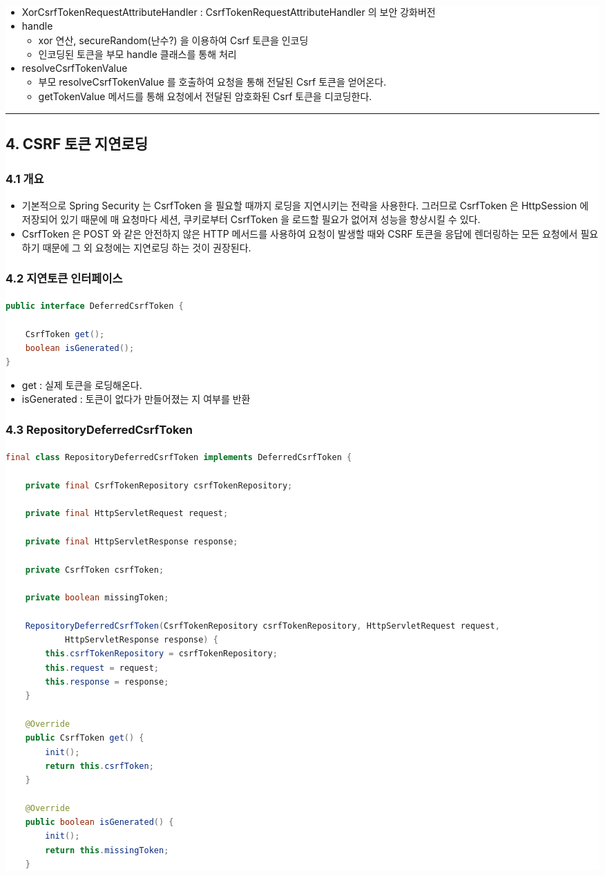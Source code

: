 - XorCsrfTokenRequestAttributeHandler : CsrfTokenRequestAttributeHandler 의 보안 강화버전
- handle
  - xor 연산, secureRandom(난수?) 을 이용하여 Csrf 토큰을 인코딩
  - 인코딩된 토큰을 부모 handle 클래스를 통해 처리
- resolveCsrfTokenValue
  - 부모 resolveCsrfTokenValue 를 호출하여 요청을 통해 전달된 Csrf 토큰을 얻어온다.
  - getTokenValue 메서드를 통해 요청에서 전달된 암호화된 Csrf 토큰을 디코딩한다.

---

## 4. CSRF 토큰 지연로딩

### 4.1 개요
- 기본적으로 Spring Security 는 CsrfToken 을 필요할 때까지 로딩을 지연시키는 전략을 사용한다.
그러므로 CsrfToken 은 HttpSession 에 저장되어 있기 때문에 매 요청마다 세션, 쿠키로부터 CsrfToken 을 로드할 필요가 없어져 성능을 향상시킬 수 있다.
- CsrfToken 은 POST 와 같은 안전하지 않은 HTTP 메서드를 사용하여 요청이 발생할 때와 CSRF 토큰을 응답에 렌더링하는 모든 요청에서 필요하기 때문에
그 외 요청에는 지연로딩 하는 것이 권장된다.

### 4.2 지연토큰 인터페이스
```java
public interface DeferredCsrfToken {
    
	CsrfToken get();
	boolean isGenerated();
}
```
- get : 실제 토큰을 로딩해온다.
- isGenerated : 토큰이 없다가 만들어졌는 지 여부를 반환

### 4.3 RepositoryDeferredCsrfToken
```java
final class RepositoryDeferredCsrfToken implements DeferredCsrfToken {

	private final CsrfTokenRepository csrfTokenRepository;

	private final HttpServletRequest request;

	private final HttpServletResponse response;

	private CsrfToken csrfToken;

	private boolean missingToken;

	RepositoryDeferredCsrfToken(CsrfTokenRepository csrfTokenRepository, HttpServletRequest request,
			HttpServletResponse response) {
		this.csrfTokenRepository = csrfTokenRepository;
		this.request = request;
		this.response = response;
	}

	@Override
	public CsrfToken get() {
		init();
		return this.csrfToken;
	}

	@Override
	public boolean isGenerated() {
		init();
		return this.missingToken;
	}

```